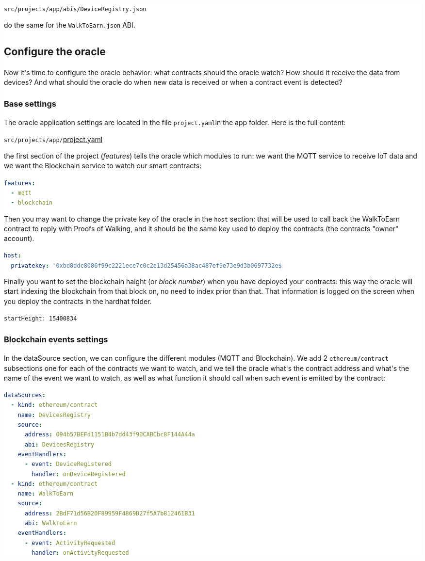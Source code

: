   ```
  src/projects/app/abis/DeviceRegistry.json
  ```

  do the same for the `WalkToEarn.json` ABI.

## Configure the oracle
Now it's time to configure the oracle behavior: what contracts should the oracle watch? How should it receive the data from devices? And what should the oracle do when new data is received or when a contract event is detected?

### Base settings
The oracle application settings are located in the file `project.yaml`in the app folder. Here is the full content:

`src/projects/app/`[project.yaml](https://github.com/simonerom/walk-to-earn-arduino/blob/main/src/projects/app/project.yaml)

the first section of the project (*features*) tells the oracle which modules to run: we want the MQTT service to receive IoT data and we want the Blockchain service to watch our smart contracts:
```yaml
features:
  - mqtt
  - blockchain
```
Then you may want to change the private key of the oracle in the `host` section: that will be used to call back the WalkToEarn contract to reply with Proofs of Walking, and it should be the same key used to deploy the contracts (the contracts "owner" account).
```yaml
host:
  privatekey: '0xbd8ddc8086f99c2221ece7c0c2e13d25456a38ac487ef9e73e9d3b0697732e$
```
Finally you want to set the blockchain haight (or _block number_) when you have deployed your contracts: this way the oracle will start indexing the blockchain from that block on, no need to index prior than that. That information is logged on the screen when you deploy the contracts in the hardhat folder.
```
startHeight: 15400834
```
### Blockchain events settings
In the dataSource section, we can configure the different modules (MQTT and Blockchain). We add 2 `ethereum/contract`subsections one for each of the contracts we want to watch, and we tell the oracle what's the contract address and what's the name of the event we want to watch, as well as what function it should call when such event is emitted by the contract:

```yaml
dataSources:
  - kind: ethereum/contract
    name: DevicesRegistry
    source:
      address: 094b57BEFd1151B4b7dd43f9DCABCbc8F144A44a
      abi: DevicesRegistry
    eventHandlers:
      - event: DeviceRegistered
        handler: onDeviceRegistered
  - kind: ethereum/contract
    name: WalkToEarn 
    source:  
      address: 2BdF71d56B20F89959F4869D27f5A7b812461B31
      abi: WalkToEarn
    eventHandlers:
      - event: ActivityRequested
        handler: onActivityRequested
```
